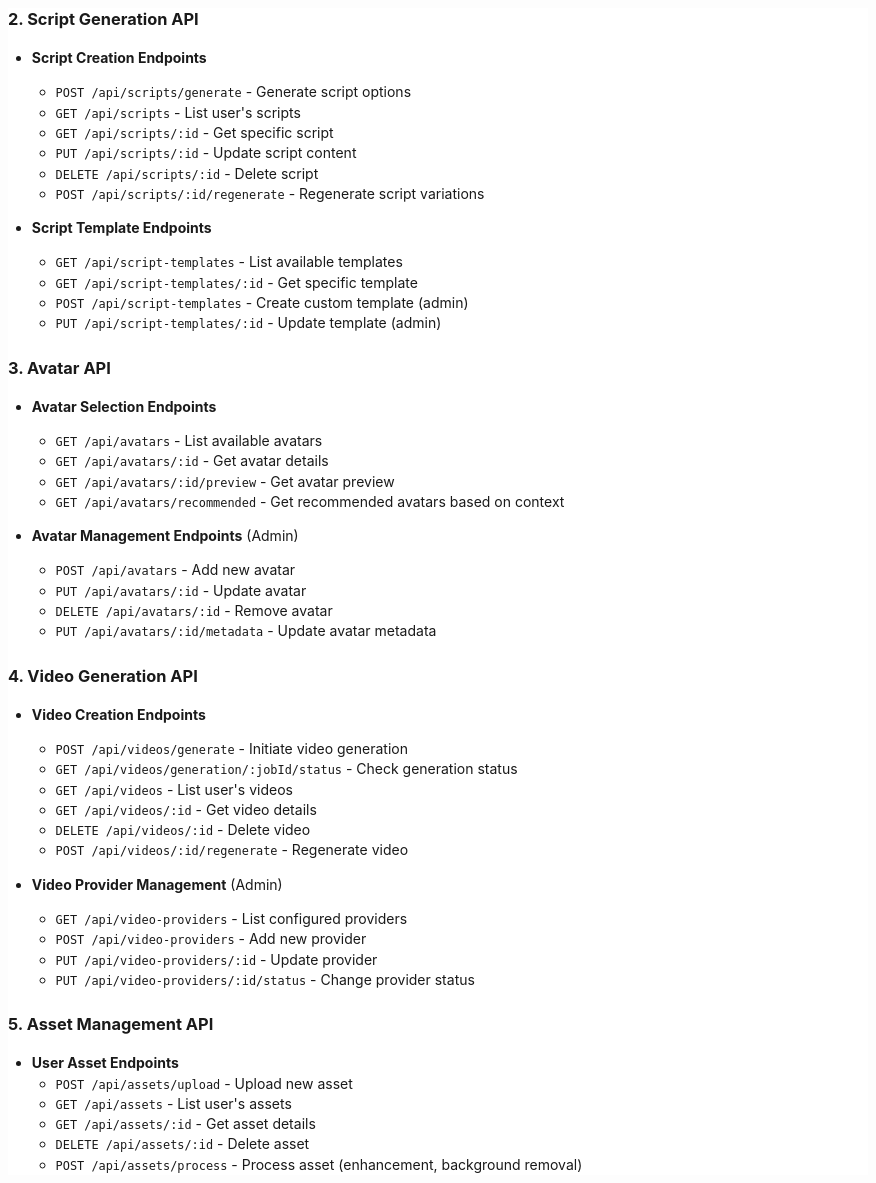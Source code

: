 ### 2. Script Generation API
- **Script Creation Endpoints**
  - `POST /api/scripts/generate` - Generate script options
  - `GET /api/scripts` - List user's scripts
  - `GET /api/scripts/:id` - Get specific script
  - `PUT /api/scripts/:id` - Update script content
  - `DELETE /api/scripts/:id` - Delete script
  - `POST /api/scripts/:id/regenerate` - Regenerate script variations

- **Script Template Endpoints**
  - `GET /api/script-templates` - List available templates
  - `GET /api/script-templates/:id` - Get specific template
  - `POST /api/script-templates` - Create custom template (admin)
  - `PUT /api/script-templates/:id` - Update template (admin)

### 3. Avatar API
- **Avatar Selection Endpoints**
  - `GET /api/avatars` - List available avatars
  - `GET /api/avatars/:id` - Get avatar details
  - `GET /api/avatars/:id/preview` - Get avatar preview
  - `GET /api/avatars/recommended` - Get recommended avatars based on context

- **Avatar Management Endpoints** (Admin)
  - `POST /api/avatars` - Add new avatar
  - `PUT /api/avatars/:id` - Update avatar
  - `DELETE /api/avatars/:id` - Remove avatar
  - `PUT /api/avatars/:id/metadata` - Update avatar metadata

### 4. Video Generation API
- **Video Creation Endpoints**
  - `POST /api/videos/generate` - Initiate video generation
  - `GET /api/videos/generation/:jobId/status` - Check generation status
  - `GET /api/videos` - List user's videos
  - `GET /api/videos/:id` - Get video details
  - `DELETE /api/videos/:id` - Delete video
  - `POST /api/videos/:id/regenerate` - Regenerate video

- **Video Provider Management** (Admin)
  - `GET /api/video-providers` - List configured providers
  - `POST /api/video-providers` - Add new provider
  - `PUT /api/video-providers/:id` - Update provider
  - `PUT /api/video-providers/:id/status` - Change provider status

### 5. Asset Management API
- **User Asset Endpoints**
  - `POST /api/assets/upload` - Upload new asset
  - `GET /api/assets` - List user's assets
  - `GET /api/assets/:id` - Get asset details
  - `DELETE /api/assets/:id` - Delete asset
  - `POST /api/assets/process` - Process asset (enhancement, background removal)
